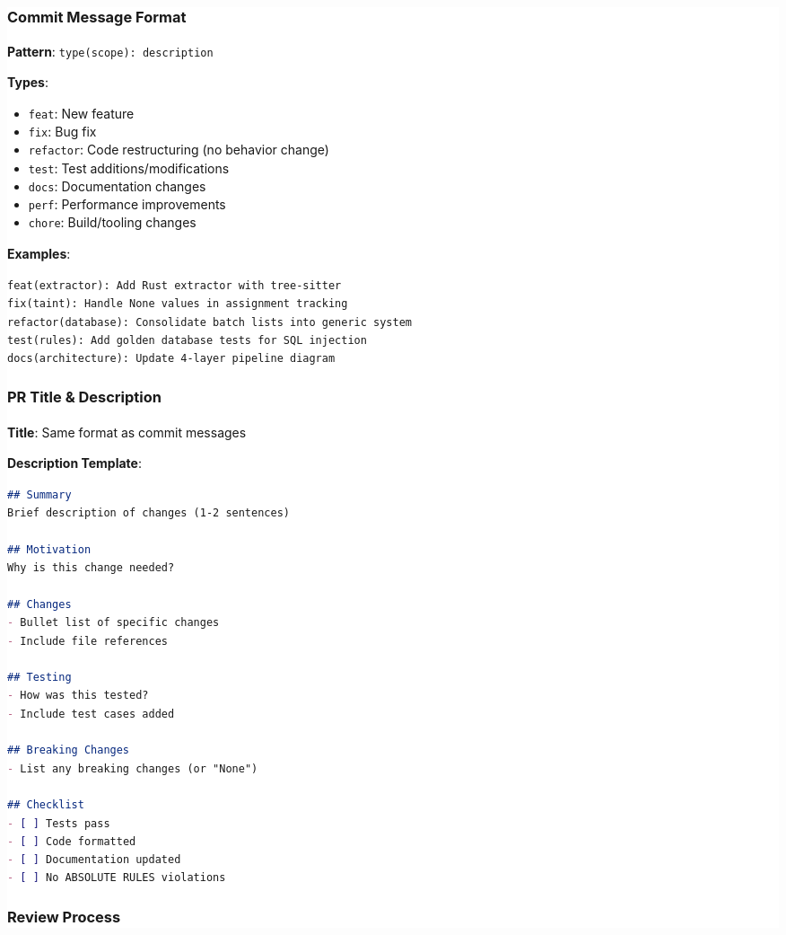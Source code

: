 ### Commit Message Format

**Pattern**: `type(scope): description`

**Types**:
- `feat`: New feature
- `fix`: Bug fix
- `refactor`: Code restructuring (no behavior change)
- `test`: Test additions/modifications
- `docs`: Documentation changes
- `perf`: Performance improvements
- `chore`: Build/tooling changes

**Examples**:
```
feat(extractor): Add Rust extractor with tree-sitter
fix(taint): Handle None values in assignment tracking
refactor(database): Consolidate batch lists into generic system
test(rules): Add golden database tests for SQL injection
docs(architecture): Update 4-layer pipeline diagram
```

### PR Title & Description

**Title**: Same format as commit messages

**Description Template**:
```markdown
## Summary
Brief description of changes (1-2 sentences)

## Motivation
Why is this change needed?

## Changes
- Bullet list of specific changes
- Include file references

## Testing
- How was this tested?
- Include test cases added

## Breaking Changes
- List any breaking changes (or "None")

## Checklist
- [ ] Tests pass
- [ ] Code formatted
- [ ] Documentation updated
- [ ] No ABSOLUTE RULES violations
```

### Review Process
